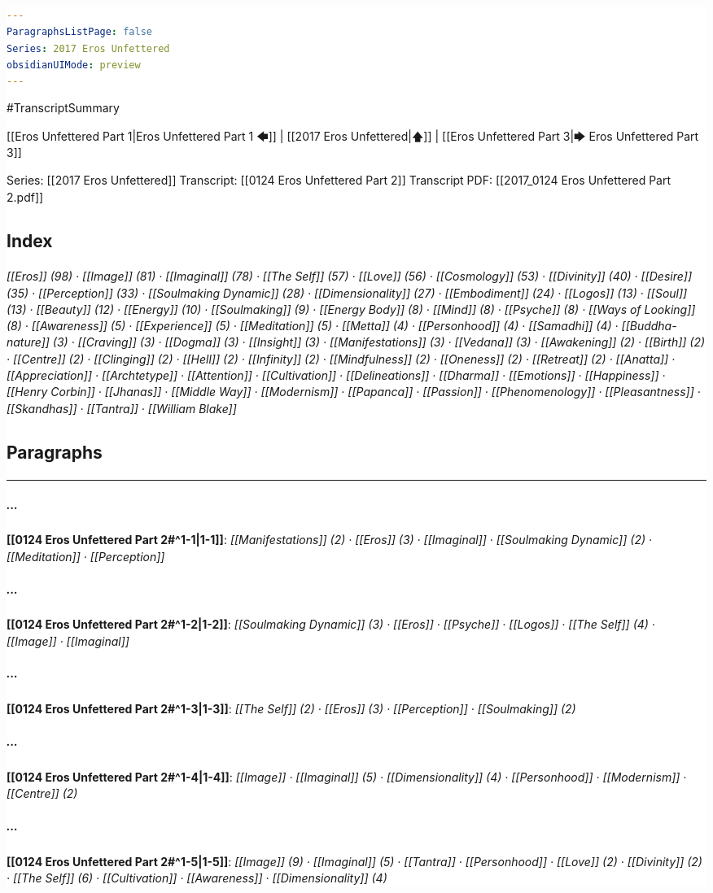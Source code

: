```yaml
---
ParagraphsListPage: false
Series: 2017 Eros Unfettered
obsidianUIMode: preview
---
```

#TranscriptSummary

[[Eros Unfettered Part 1|Eros Unfettered Part 1 🡄]] | [[2017 Eros Unfettered|🡅]] | [[Eros Unfettered Part 3|🡆 Eros Unfettered Part 3]]

Series: [[2017 Eros Unfettered]]
Transcript: [[0124 Eros Unfettered Part 2]]
Transcript PDF: [[2017_0124 Eros Unfettered Part 2.pdf]]

## Index
<span class="counts">_[[Eros]] (98) · [[Image]] (81) · [[Imaginal]] (78) · [[The Self]] (57) · [[Love]] (56) · [[Cosmology]] (53) · [[Divinity]] (40) · [[Desire]] (35) · [[Perception]] (33) · [[Soulmaking Dynamic]] (28) · [[Dimensionality]] (27) · [[Embodiment]] (24) · [[Logos]] (13) · [[Soul]] (13) · [[Beauty]] (12) · [[Energy]] (10) · [[Soulmaking]] (9) · [[Energy Body]] (8) · [[Mind]] (8) · [[Psyche]] (8) · [[Ways of Looking]] (8) · [[Awareness]] (5) · [[Experience]] (5) · [[Meditation]] (5) · [[Metta]] (4) · [[Personhood]] (4) · [[Samadhi]] (4) · [[Buddha-nature]] (3) · [[Craving]] (3) · [[Dogma]] (3) · [[Insight]] (3) · [[Manifestations]] (3) · [[Vedana]] (3) · [[Awakening]] (2) · [[Birth]] (2) · [[Centre]] (2) · [[Clinging]] (2) · [[Hell]] (2) · [[Infinity]] (2) · [[Mindfulness]] (2) · [[Oneness]] (2) · [[Retreat]] (2) · [[Anatta]] · [[Appreciation]] · [[Archtetype]] · [[Attention]] · [[Cultivation]] · [[Delineations]] · [[Dharma]] · [[Emotions]] · [[Happiness]] · [[Henry Corbin]] · [[Jhanas]] · [[Middle Way]] · [[Modernism]] · [[Papanca]] · [[Passion]] · [[Phenomenology]] · [[Pleasantness]] · [[Skandhas]] · [[Tantra]] · [[William Blake]]_</span>
<br/>

## Paragraphs
---
##### ...
<span class="counts">**[[0124 Eros Unfettered Part 2#^1-1|1-1]]**: _[[Manifestations]] (2) · [[Eros]] (3) · [[Imaginal]] · [[Soulmaking Dynamic]] (2) · [[Meditation]] · [[Perception]]_</span>

##### ...
<span class="counts">**[[0124 Eros Unfettered Part 2#^1-2|1-2]]**: _[[Soulmaking Dynamic]] (3) · [[Eros]] · [[Psyche]] · [[Logos]] · [[The Self]] (4) · [[Image]] · [[Imaginal]]_</span>

##### ...
<span class="counts">**[[0124 Eros Unfettered Part 2#^1-3|1-3]]**: _[[The Self]] (2) · [[Eros]] (3) · [[Perception]] · [[Soulmaking]] (2)_</span>

##### ...
<span class="counts">**[[0124 Eros Unfettered Part 2#^1-4|1-4]]**: _[[Image]] · [[Imaginal]] (5) · [[Dimensionality]] (4) · [[Personhood]] · [[Modernism]] · [[Centre]] (2)_</span>

##### ...
<span class="counts">**[[0124 Eros Unfettered Part 2#^1-5|1-5]]**: _[[Image]] (9) · [[Imaginal]] (5) · [[Tantra]] · [[Personhood]] · [[Love]] (2) · [[Divinity]] (2) · [[The Self]] (6) · [[Cultivation]] · [[Awareness]] · [[Dimensionality]] (4)_</span>
